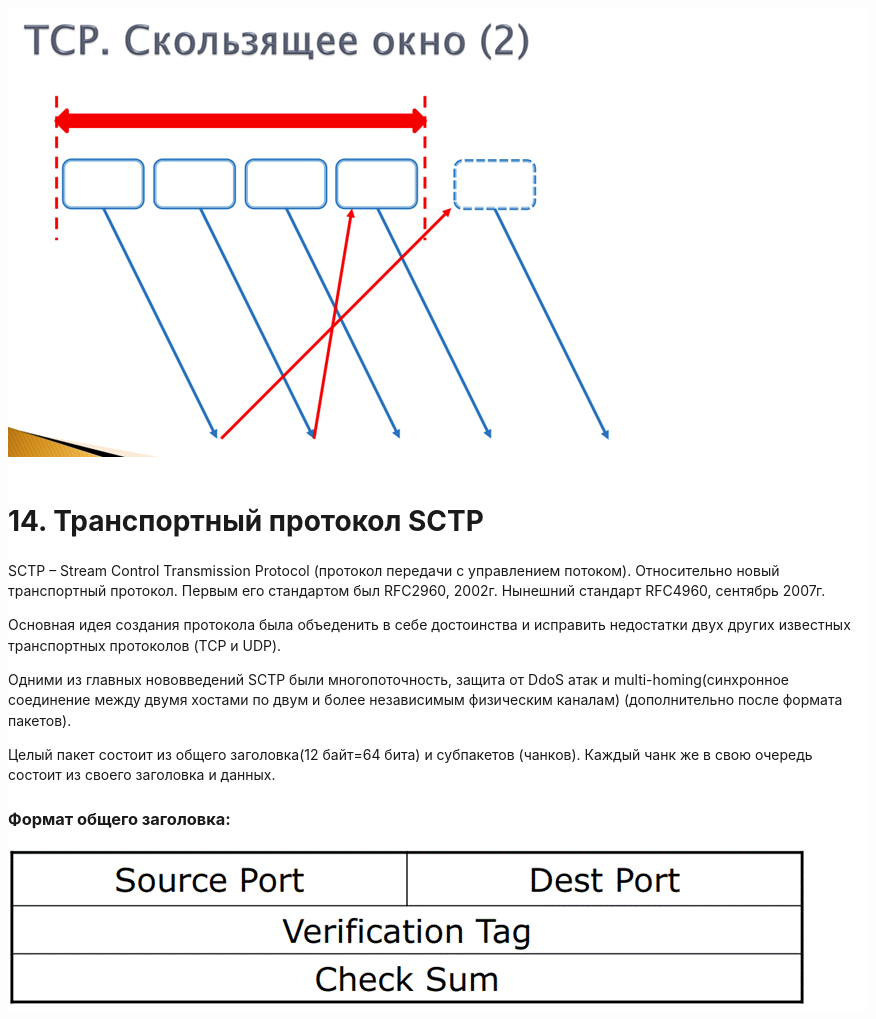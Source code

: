![sliding_window](img/sliding_window2.png)

# 14. Транспортный протокол SCTP

SCTP – Stream Control Transmission Protocol (протокол передачи с управлением потоком). Относительно новый транспортный протокол.
Первым его стандартом был RFC2960, 2002г.
Нынешний стандарт RFC4960, сентябрь 2007г.

Основная идея создания протокола была объеденить в себе достоинства и исправить недостатки двух других известных транспортных протоколов (TCP и UDP).

Одними из главных нововведений SCTP были многопоточность, защита от DdoS атак и multi-homing(синхронное соединение между двумя хостами по двум и более независимым физическим каналам) (дополнительно после формата пакетов).

Целый пакет состоит из общего заголовка(12 байт=64 бита) и субпакетов (чанков). Каждый чанк же в свою очередь состоит из своего заголовка и данных.

### Формат общего заголовка:

![sctp_header](img/sctp_header.png)
